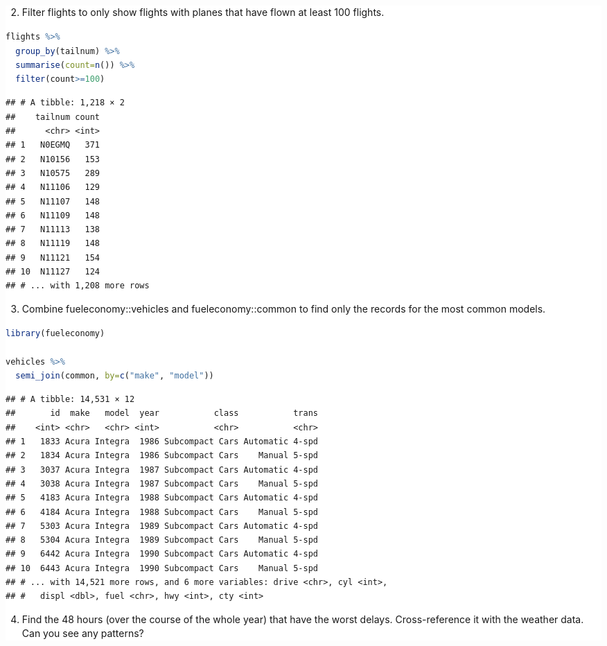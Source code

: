 2. Filter flights to only show flights with planes that have flown at least 100 flights.

```r
flights %>%
  group_by(tailnum) %>%
  summarise(count=n()) %>%
  filter(count>=100)
```

```
## # A tibble: 1,218 × 2
##    tailnum count
##      <chr> <int>
## 1   N0EGMQ   371
## 2   N10156   153
## 3   N10575   289
## 4   N11106   129
## 5   N11107   148
## 6   N11109   148
## 7   N11113   138
## 8   N11119   148
## 9   N11121   154
## 10  N11127   124
## # ... with 1,208 more rows
```

3. Combine fueleconomy::vehicles and fueleconomy::common to find only the records for the most common models.

```r
library(fueleconomy) 

vehicles %>%
  semi_join(common, by=c("make", "model")) 
```

```
## # A tibble: 14,531 × 12
##       id  make   model  year           class           trans
##    <int> <chr>   <chr> <int>           <chr>           <chr>
## 1   1833 Acura Integra  1986 Subcompact Cars Automatic 4-spd
## 2   1834 Acura Integra  1986 Subcompact Cars    Manual 5-spd
## 3   3037 Acura Integra  1987 Subcompact Cars Automatic 4-spd
## 4   3038 Acura Integra  1987 Subcompact Cars    Manual 5-spd
## 5   4183 Acura Integra  1988 Subcompact Cars Automatic 4-spd
## 6   4184 Acura Integra  1988 Subcompact Cars    Manual 5-spd
## 7   5303 Acura Integra  1989 Subcompact Cars Automatic 4-spd
## 8   5304 Acura Integra  1989 Subcompact Cars    Manual 5-spd
## 9   6442 Acura Integra  1990 Subcompact Cars Automatic 4-spd
## 10  6443 Acura Integra  1990 Subcompact Cars    Manual 5-spd
## # ... with 14,521 more rows, and 6 more variables: drive <chr>, cyl <int>,
## #   displ <dbl>, fuel <chr>, hwy <int>, cty <int>
```

4. Find the 48 hours (over the course of the whole year) that have the worst delays. Cross-reference it with the weather data. Can you see any patterns?
